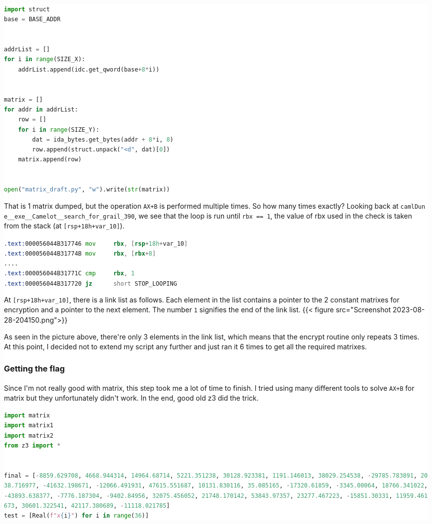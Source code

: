 
```python
import struct
base = BASE_ADDR


addrList = []
for i in range(SIZE_X):
    addrList.append(idc.get_qword(base+8*i))


matrix = []
for addr in addrList:
    row = []
    for i in range(SIZE_Y):
        dat = ida_bytes.get_bytes(addr + 8*i, 8)
        row.append(struct.unpack("<d", dat)[0])
    matrix.append(row)


open("matrix_draft.py", "w").write(str(matrix))
```


That is 1 matrix dumped, but the operation `AX+B` is performed multiple times. So how many times exactly?
Looking back at `camlDune__exe__Camelot__search_for_grail_390`, we see that the loop is run until `rbx == 1`, the value of rbx used in the check is taken from the stack (at `[rsp+18h+var_10]`).


```asm
.text:000056044B317746 mov     rbx, [rsp+18h+var_10]
.text:000056044B31774B mov     rbx, [rbx+8]
....
.text:000056044B31771C cmp     rbx, 1
.text:000056044B317720 jz      short STOP_LOOPING
```


At `[rsp+18h+var_10]`, there is a link list as follows. Each element in the list contains a pointer to the 2 constant matrixes for encryption and a pointer to the next element. The number `1` signifies the end of the link list.
{{< figure src="Screenshot 2023-08-28-204150.png">}}


As seen in the picture above, there're only 3 elements in the link list, which means that the encrypt routine only repeats 3 times. At this point, I decided not to extend my script any further and just ran it 6 times to get all the required matrixes.


### Getting the flag
Since I'm not really good with matrix, this step took me a lot of time to finish. I tried using many different tools to solve `AX+B` for matrix but they unfortunately didn't work. In the end, good old z3 did the trick.


```python
import matrix
import matrix1
import matrix2
from z3 import *


final = [-8859.629708, 4668.944314, 14964.68714, 5221.351238, 30128.923381, 1191.146013, 38029.254538, -29785.783891, 2038.716977, -41632.198671, -12066.491931, 47615.551687, 10131.830116, 35.085165, -17320.61859, -3345.00064, 18766.341022, -43893.638377, -7776.187304, -9402.84956, 32075.456052, 21748.170142, 53843.97357, 23277.467223, -15851.30331, 11959.461673, 30601.322541, 42117.380689, -11118.021785]
test = [Real(f"x{i}") for i in range(36)]

```
